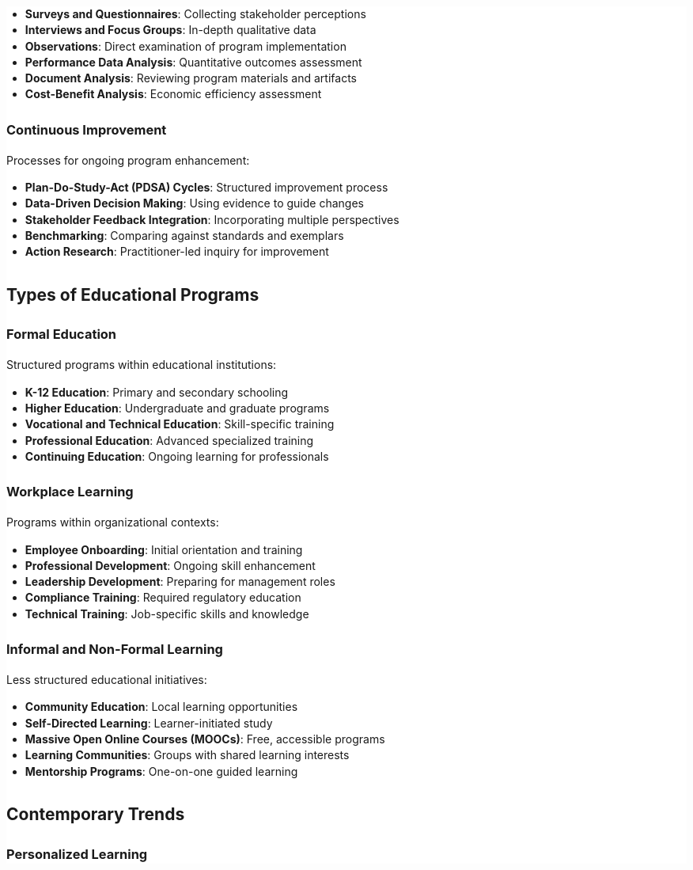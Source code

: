 - **Surveys and Questionnaires**: Collecting stakeholder perceptions
- **Interviews and Focus Groups**: In-depth qualitative data
- **Observations**: Direct examination of program implementation
- **Performance Data Analysis**: Quantitative outcomes assessment
- **Document Analysis**: Reviewing program materials and artifacts
- **Cost-Benefit Analysis**: Economic efficiency assessment

### Continuous Improvement

Processes for ongoing program enhancement:

- **Plan-Do-Study-Act (PDSA) Cycles**: Structured improvement process
- **Data-Driven Decision Making**: Using evidence to guide changes
- **Stakeholder Feedback Integration**: Incorporating multiple perspectives
- **Benchmarking**: Comparing against standards and exemplars
- **Action Research**: Practitioner-led inquiry for improvement

## Types of Educational Programs

### Formal Education

Structured programs within educational institutions:

- **K-12 Education**: Primary and secondary schooling
- **Higher Education**: Undergraduate and graduate programs
- **Vocational and Technical Education**: Skill-specific training
- **Professional Education**: Advanced specialized training
- **Continuing Education**: Ongoing learning for professionals

### Workplace Learning

Programs within organizational contexts:

- **Employee Onboarding**: Initial orientation and training
- **Professional Development**: Ongoing skill enhancement
- **Leadership Development**: Preparing for management roles
- **Compliance Training**: Required regulatory education
- **Technical Training**: Job-specific skills and knowledge

### Informal and Non-Formal Learning

Less structured educational initiatives:

- **Community Education**: Local learning opportunities
- **Self-Directed Learning**: Learner-initiated study
- **Massive Open Online Courses (MOOCs)**: Free, accessible programs
- **Learning Communities**: Groups with shared learning interests
- **Mentorship Programs**: One-on-one guided learning

## Contemporary Trends

### Personalized Learning

